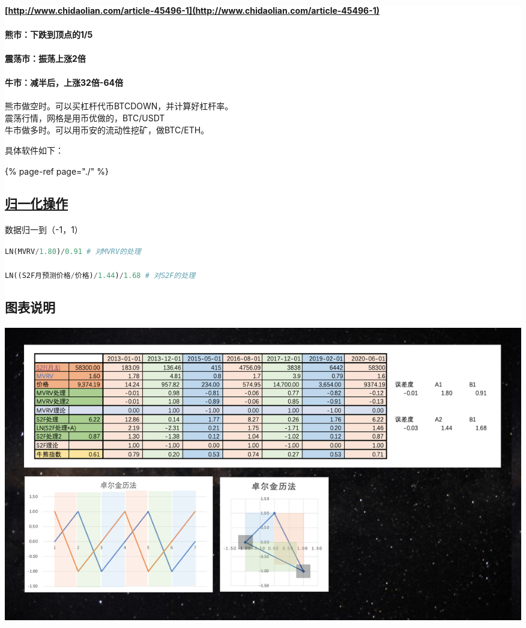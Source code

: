 #### [http://www.chidaolian.com/article-45496-1](http://www.chidaolian.com/article-45496-1)

#### 熊市：下跌到顶点的1/5

#### 震荡市：振荡上涨2倍 

#### 牛市：减半后，上涨32倍-64倍

熊市做空时。可以买杠杆代币BTCDOWN，并计算好杠杆率。  
震荡行情，网格是用币优做的，BTC/USDT   
牛市做多时。可以用币安的流动性挖矿，做BTC/ETH。 

具体软件如下：

{% page-ref page="./" %}

## [归一化操作](https://www.bfm-unity.com/management-cockpit-operation/shu-xue-li-qi) 

数据归一到（-1，1）

```python
LN(MVRV/1.80)/0.91 # 对MVRV的处理

LN((S2F月预测价格/价格)/1.44)/1.68 # 对S2F的处理
```

## 图表说明

![](../../.gitbook/assets/ping-mu-kuai-zhao-20210329-xia-wu-9.13.03.png)
